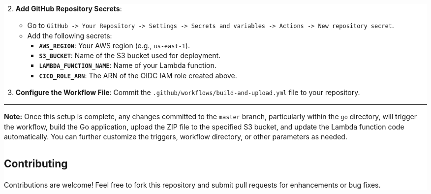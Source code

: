 2. **Add GitHub Repository Secrets**:
    - Go to `GitHub -> Your Repository -> Settings -> Secrets and variables -> Actions -> New repository secret`.
    - Add the following secrets:
        - **`AWS_REGION`**: Your AWS region (e.g., `us-east-1`).
        - **`S3_BUCKET`**: Name of the S3 bucket used for deployment.
        - **`LAMBDA_FUNCTION_NAME`**: Name of your Lambda function.
        - **`CICD_ROLE_ARN`**: The ARN of the OIDC IAM role created above.

3. **Configure the Workflow File**:
   Commit the `.github/workflows/build-and-upload.yml` file to your repository.

---

**Note:**
Once this setup is complete, any changes committed to the `master` branch, particularly within the `go` directory, will trigger the workflow, build the Go application, upload the ZIP file to the specified S3 bucket, and update the Lambda function code automatically. You can further customize the triggers, workflow directory, or other parameters as needed.

## Contributing

Contributions are welcome! Feel free to fork this repository and submit pull requests for enhancements or bug fixes.